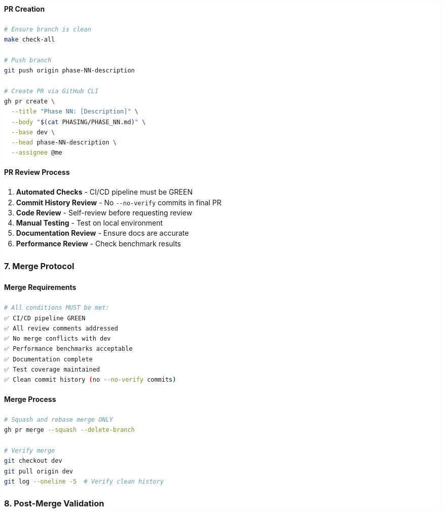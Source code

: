 #### PR Creation
```bash
# Ensure branch is clean
make check-all

# Push branch
git push origin phase-NN-description

# Create PR via GitHub CLI
gh pr create \
  --title "Phase NN: [Description]" \
  --body "$(cat PHASING/PHASE_NN.md)" \
  --base dev \
  --head phase-NN-description \
  --assignee @me
```

#### PR Review Process
1. **Automated Checks** - CI/CD pipeline must be GREEN
2. **Commit History Review** - No `--no-verify` commits in final PR
3. **Code Review** - Self-review before requesting review
4. **Manual Testing** - Test on local environment
5. **Documentation Review** - Ensure docs are accurate
6. **Performance Review** - Check benchmark results

### 7. Merge Protocol

#### Merge Requirements
```bash
# All conditions MUST be met:
✅ CI/CD pipeline GREEN
✅ All review comments addressed
✅ No merge conflicts with dev
✅ Performance benchmarks acceptable
✅ Documentation complete
✅ Test coverage maintained
✅ Clean commit history (no --no-verify commits)
```

#### Merge Process
```bash
# Squash and rebase merge ONLY
gh pr merge --squash --delete-branch

# Verify merge
git checkout dev
git pull origin dev
git log --oneline -5  # Verify clean history
```

### 8. Post-Merge Validation
